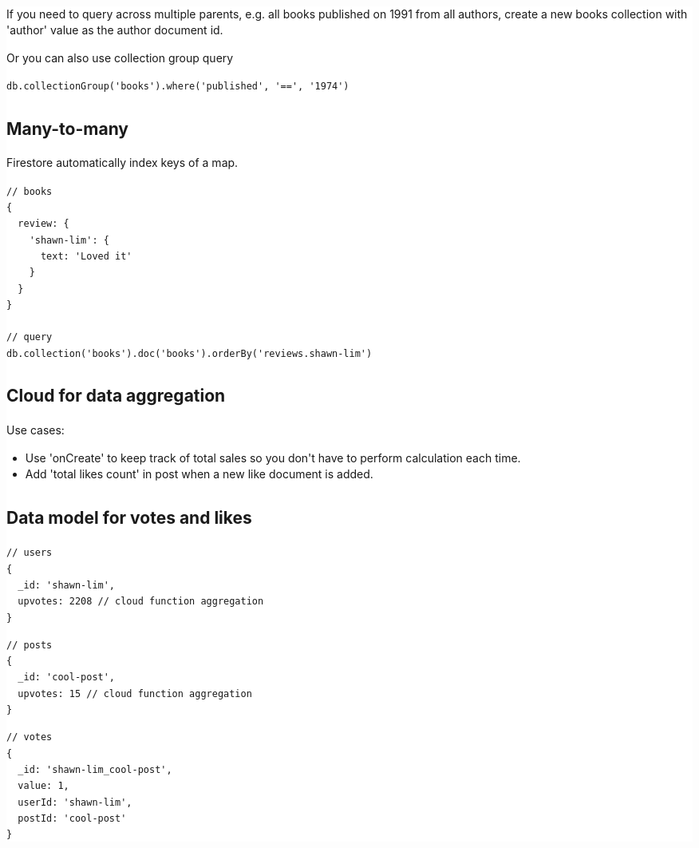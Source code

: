 If you need to query across multiple parents, e.g. all books published on 1991 from all authors, create a new books collection with 'author' value as the author document id.

Or you can also use collection group query

```
db.collectionGroup('books').where('published', '==', '1974')
```

## Many-to-many

Firestore automatically index keys of a map.

```
// books
{
  review: {
    'shawn-lim': {
      text: 'Loved it'
    }
  }
}

// query
db.collection('books').doc('books').orderBy('reviews.shawn-lim')
```

## Cloud for data aggregation

Use cases:

- Use 'onCreate' to keep track of total sales so you don't have to perform calculation each time.
- Add 'total likes count' in post when a new like document is added.

## Data model for votes and likes

```
// users
{
  _id: 'shawn-lim',
  upvotes: 2208 // cloud function aggregation
}
```

```
// posts
{
  _id: 'cool-post',
  upvotes: 15 // cloud function aggregation
}
```

```
// votes
{
  _id: 'shawn-lim_cool-post',
  value: 1,
  userId: 'shawn-lim',
  postId: 'cool-post'
}
```
